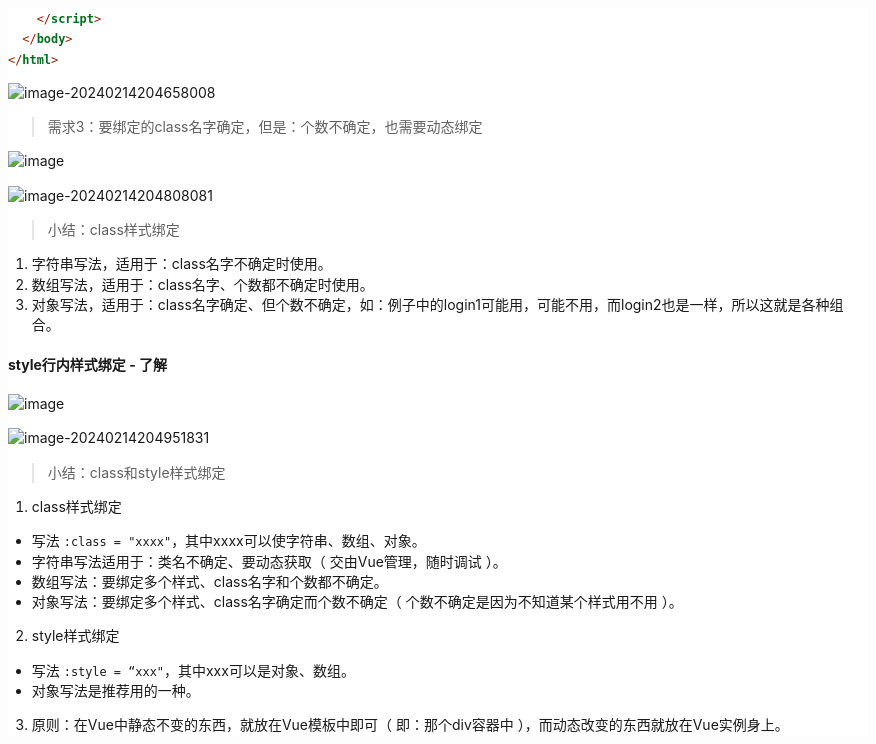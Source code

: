 ```html
    </script>
  </body>
</html>
```



![image-20240214204658008](https://img2023.cnblogs.com/blog/2421736/202402/2421736-20240214204627864-769498681.png)



> 需求3：要绑定的class名字确定，但是：个数不确定，也需要动态绑定

<img src="https://img2020.cnblogs.com/blog/2421736/202201/2421736-20220112163418216-1474875259.png" alt="image" />



![image-20240214204808081](https://img2023.cnblogs.com/blog/2421736/202402/2421736-20240214204737922-1384653019.png)







> 小结：class样式绑定

1. 字符串写法，适用于：class名字不确定时使用。
2. 数组写法，适用于：class名字、个数都不确定时使用。
3. 对象写法，适用于：class名字确定、但个数不确定，如：例子中的login1可能用，可能不用，而login2也是一样，所以这就是各种组合。





#### style行内样式绑定 - 了解

<img src="https://img2020.cnblogs.com/blog/2421736/202201/2421736-20220112181039986-2086408185.png" alt="image" />



![image-20240214204951831](https://img2023.cnblogs.com/blog/2421736/202402/2421736-20240214204921549-158727270.png)





> 小结：class和style样式绑定

1. class样式绑定

- 写法    `:class = "xxxx"`，其中xxxx可以使字符串、数组、对象。
- 字符串写法适用于：类名不确定、要动态获取（ 交由Vue管理，随时调试 ）。
- 数组写法：要绑定多个样式、class名字和个数都不确定。
- 对象写法：要绑定多个样式、class名字确定而个数不确定（ 个数不确定是因为不知道某个样式用不用 ）。

2. style样式绑定

- 写法  `:style = “xxx"`，其中xxx可以是对象、数组。
- 对象写法是推荐用的一种。

3. 原则：在Vue中静态不变的东西，就放在Vue模板中即可（ 即：那个div容器中 ），而动态改变的东西就放在Vue实例身上。


